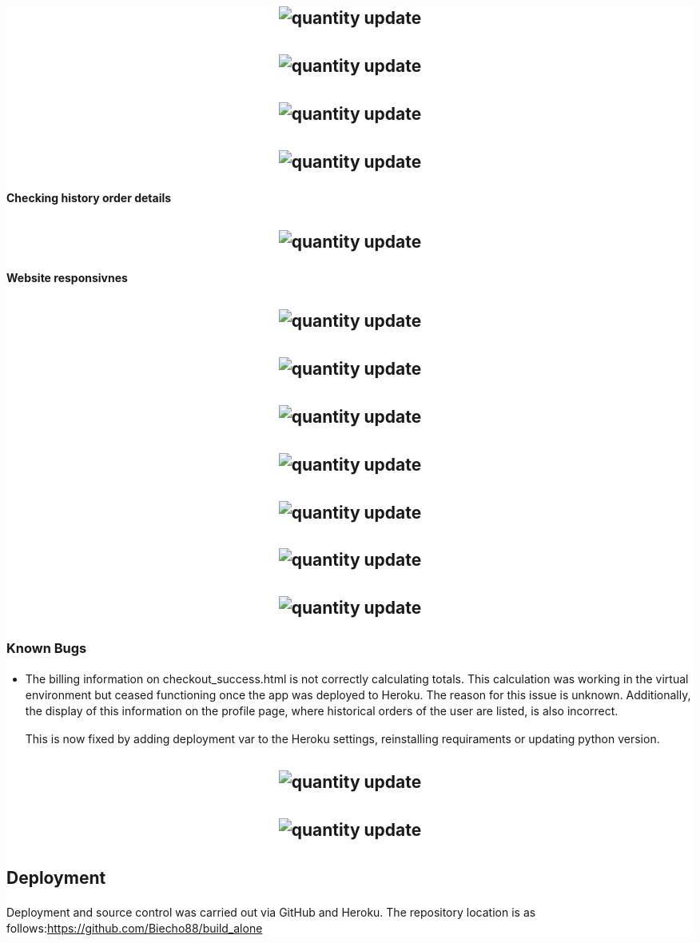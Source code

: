 <h2 align="center"><img src="https://i.ibb.co/sQ0S6Cz/Order-processed.png" alt="quantity update" border="0"></h2>

<h2 align="center"><img src="https://i.ibb.co/fns7qfL/Notification-v2.png" alt="quantity update" border="0"></h2>

<h2 align="center"><img src="https://i.ibb.co/vVPBcDC/Payment.png" alt="quantity update" border="0"></h2>

<h2 align="center"><img src="https://i.ibb.co/yW12sMy/Payment-v2.png" alt="quantity update" border="0"></h2>

#### Checking history order details

<h2 align="center"><img src="https://i.ibb.co/zm2wFGy/History-order.png" alt="quantity update" border="0"></h2>

#### Website responsivnes

<h2 align="center"><img src="https://i.ibb.co/y5vjPPk/responsivnes.png" alt="quantity update" border="0"></h2>

<h2 align="center"><img src="https://i.ibb.co/9YYDvVF/responsivnes-v2.png" alt="quantity update" border="0"></h2>

<h2 align="center"><img src="https://i.ibb.co/c1PP7fY/responsivnes-v3.png" alt="quantity update" border="0"></h2>

<h2 align="center"><img src="https://i.ibb.co/Mf3B4mX/responsivnes-v4.png" alt="quantity update" border="0"></h2>

<h2 align="center"><img src="https://i.ibb.co/8sbJB6P/responsivnes-v5.png" alt="quantity update" border="0"></h2>

<h2 align="center"><img src="https://i.ibb.co/wSDLn7X/responsivnes-v6.png" alt="quantity update" border="0"></h2>

<h2 align="center"><img src="https://i.ibb.co/gm0zvsz/responsivnes-v8.png" alt="quantity update" border="0"></h2>




### Known Bugs

- The billing information on checkout_success.html is not correctly calculating totals. This calculation was working in the virtual environment but ceased functioning once the app was deployed to Heroku. The reason for this issue is unknown. Additionally, the display of this information on the profile page, where historical orders of the user are listed, is also incorrect.

    This is now fixed by adding deployment var to the Heroku settings, reinstalling requiraments or updating python version.

<h2 align="center"><img src="https://i.ibb.co/T17JpB3/bug-fix.png" alt="quantity update" border="0"></h2>

<h2 align="center"><img src="https://i.ibb.co/tM7CYyt/bug-fix-v2.png" alt="quantity update" border="0"></h2>



## Deployment

Deployment and source control was carried out via GitHub and Heroku. The repository location is as follows:https://github.com/Biecho88/build_alone

